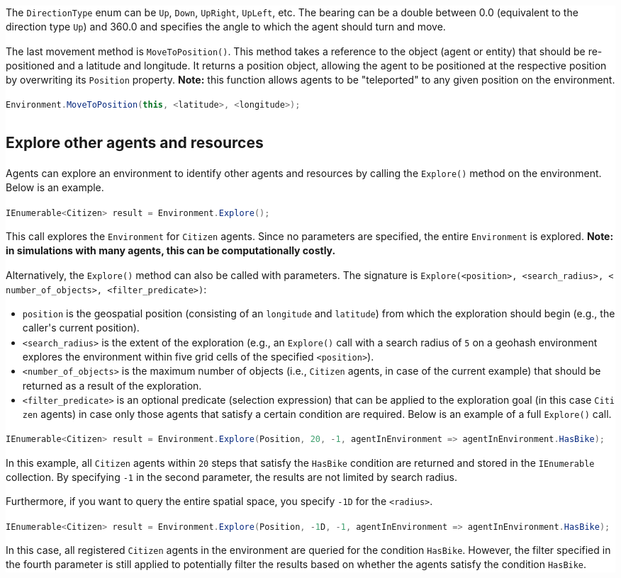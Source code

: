 The `DirectionType` enum can be `Up`, `Down`, `UpRight`, `UpLeft`, etc. The bearing can be a double between 0.0 (equivalent to the direction type `Up`) and 360.0 and specifies the angle to which the agent should turn and move.

The last movement method is `MoveToPosition()`. This method takes a reference to the object (agent or entity) that should be re-positioned and a latitude and longitude. It returns a position object, allowing the agent to be positioned at the respective position by overwriting its `Position` property. **Note:** this function allows agents to be "teleported" to any given position on the environment.

```csharp
Environment.MoveToPosition(this, <latitude>, <longitude>);
```

## Explore other agents and resources

Agents can explore an environment to identify other agents and resources by calling the `Explore()` method on the environment. Below is an example.

```csharp
IEnumerable<Citizen> result = Environment.Explore();
```

This call explores the `Environment` for `Citizen` agents. Since no parameters are specified, the entire `Environment` is explored. **Note: in simulations with many agents, this can be computationally costly.**

Alternatively, the `Explore()` method can also be called with parameters. The signature is `Explore(<position>, <search_radius>, <number_of_objects>, <filter_predicate>)`:
- `position` is the geospatial position (consisting of an `longitude` and `latitude`) from which the exploration should begin (e.g., the caller's current position).
- `<search_radius>` is the extent of the exploration (e.g., an `Explore()` call with a search radius of `5` on a geohash environment explores the environment within five grid cells of the specified `<position>`).
- `<number_of_objects>` is the maximum number of objects (i.e., `Citizen` agents, in case of the current example) that should be returned as a result of the exploration.
- `<filter_predicate>` is an optional predicate (selection expression) that can be applied to the exploration goal (in this case `Citizen` agents) in case only those agents that satisfy a certain condition are required. Below is an example of a full `Explore()` call.

```csharp
IEnumerable<Citizen> result = Environment.Explore(Position, 20, -1, agentInEnvironment => agentInEnvironment.HasBike);
```

In this example, all `Citizen` agents within `20` steps that satisfy the `HasBike` condition are returned and stored in the `IEnumerable` collection. By specifying `-1` in the second parameter, the results are not limited by search radius.

Furthermore, if you want to query the entire spatial space, you specify `-1D` for the `<radius>`.

```csharp
IEnumerable<Citizen> result = Environment.Explore(Position, -1D, -1, agentInEnvironment => agentInEnvironment.HasBike);
```

In this case, all registered `Citizen` agents in the environment are queried for the condition `HasBike`. However, the filter specified in the fourth parameter is still applied to potentially filter the results based on whether the agents satisfy the condition `HasBike`.
